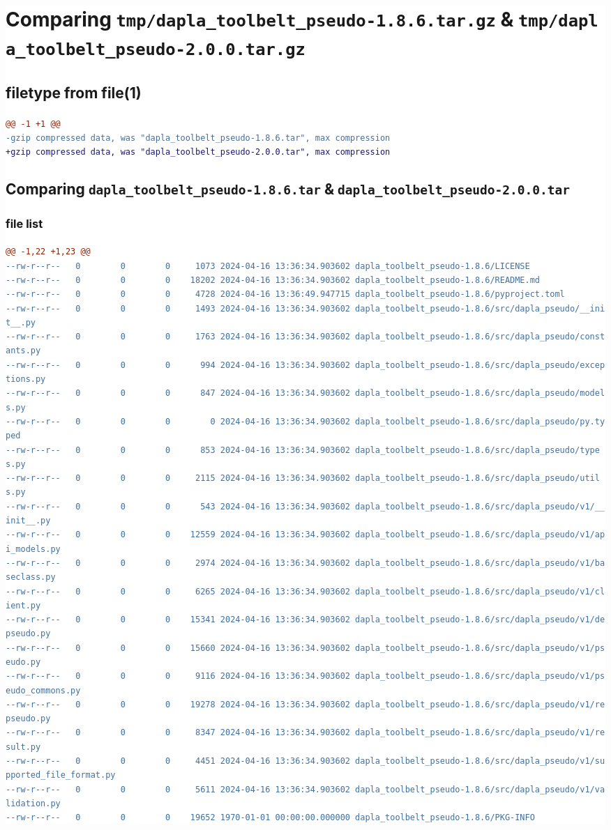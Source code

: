 # Comparing `tmp/dapla_toolbelt_pseudo-1.8.6.tar.gz` & `tmp/dapla_toolbelt_pseudo-2.0.0.tar.gz`

## filetype from file(1)

```diff
@@ -1 +1 @@
-gzip compressed data, was "dapla_toolbelt_pseudo-1.8.6.tar", max compression
+gzip compressed data, was "dapla_toolbelt_pseudo-2.0.0.tar", max compression
```

## Comparing `dapla_toolbelt_pseudo-1.8.6.tar` & `dapla_toolbelt_pseudo-2.0.0.tar`

### file list

```diff
@@ -1,22 +1,23 @@
--rw-r--r--   0        0        0     1073 2024-04-16 13:36:34.903602 dapla_toolbelt_pseudo-1.8.6/LICENSE
--rw-r--r--   0        0        0    18202 2024-04-16 13:36:34.903602 dapla_toolbelt_pseudo-1.8.6/README.md
--rw-r--r--   0        0        0     4728 2024-04-16 13:36:49.947715 dapla_toolbelt_pseudo-1.8.6/pyproject.toml
--rw-r--r--   0        0        0     1493 2024-04-16 13:36:34.903602 dapla_toolbelt_pseudo-1.8.6/src/dapla_pseudo/__init__.py
--rw-r--r--   0        0        0     1763 2024-04-16 13:36:34.903602 dapla_toolbelt_pseudo-1.8.6/src/dapla_pseudo/constants.py
--rw-r--r--   0        0        0      994 2024-04-16 13:36:34.903602 dapla_toolbelt_pseudo-1.8.6/src/dapla_pseudo/exceptions.py
--rw-r--r--   0        0        0      847 2024-04-16 13:36:34.903602 dapla_toolbelt_pseudo-1.8.6/src/dapla_pseudo/models.py
--rw-r--r--   0        0        0        0 2024-04-16 13:36:34.903602 dapla_toolbelt_pseudo-1.8.6/src/dapla_pseudo/py.typed
--rw-r--r--   0        0        0      853 2024-04-16 13:36:34.903602 dapla_toolbelt_pseudo-1.8.6/src/dapla_pseudo/types.py
--rw-r--r--   0        0        0     2115 2024-04-16 13:36:34.903602 dapla_toolbelt_pseudo-1.8.6/src/dapla_pseudo/utils.py
--rw-r--r--   0        0        0      543 2024-04-16 13:36:34.903602 dapla_toolbelt_pseudo-1.8.6/src/dapla_pseudo/v1/__init__.py
--rw-r--r--   0        0        0    12559 2024-04-16 13:36:34.903602 dapla_toolbelt_pseudo-1.8.6/src/dapla_pseudo/v1/api_models.py
--rw-r--r--   0        0        0     2974 2024-04-16 13:36:34.903602 dapla_toolbelt_pseudo-1.8.6/src/dapla_pseudo/v1/baseclass.py
--rw-r--r--   0        0        0     6265 2024-04-16 13:36:34.903602 dapla_toolbelt_pseudo-1.8.6/src/dapla_pseudo/v1/client.py
--rw-r--r--   0        0        0    15341 2024-04-16 13:36:34.903602 dapla_toolbelt_pseudo-1.8.6/src/dapla_pseudo/v1/depseudo.py
--rw-r--r--   0        0        0    15660 2024-04-16 13:36:34.903602 dapla_toolbelt_pseudo-1.8.6/src/dapla_pseudo/v1/pseudo.py
--rw-r--r--   0        0        0     9116 2024-04-16 13:36:34.903602 dapla_toolbelt_pseudo-1.8.6/src/dapla_pseudo/v1/pseudo_commons.py
--rw-r--r--   0        0        0    19278 2024-04-16 13:36:34.903602 dapla_toolbelt_pseudo-1.8.6/src/dapla_pseudo/v1/repseudo.py
--rw-r--r--   0        0        0     8347 2024-04-16 13:36:34.903602 dapla_toolbelt_pseudo-1.8.6/src/dapla_pseudo/v1/result.py
--rw-r--r--   0        0        0     4451 2024-04-16 13:36:34.903602 dapla_toolbelt_pseudo-1.8.6/src/dapla_pseudo/v1/supported_file_format.py
--rw-r--r--   0        0        0     5611 2024-04-16 13:36:34.903602 dapla_toolbelt_pseudo-1.8.6/src/dapla_pseudo/v1/validation.py
--rw-r--r--   0        0        0    19652 1970-01-01 00:00:00.000000 dapla_toolbelt_pseudo-1.8.6/PKG-INFO
```